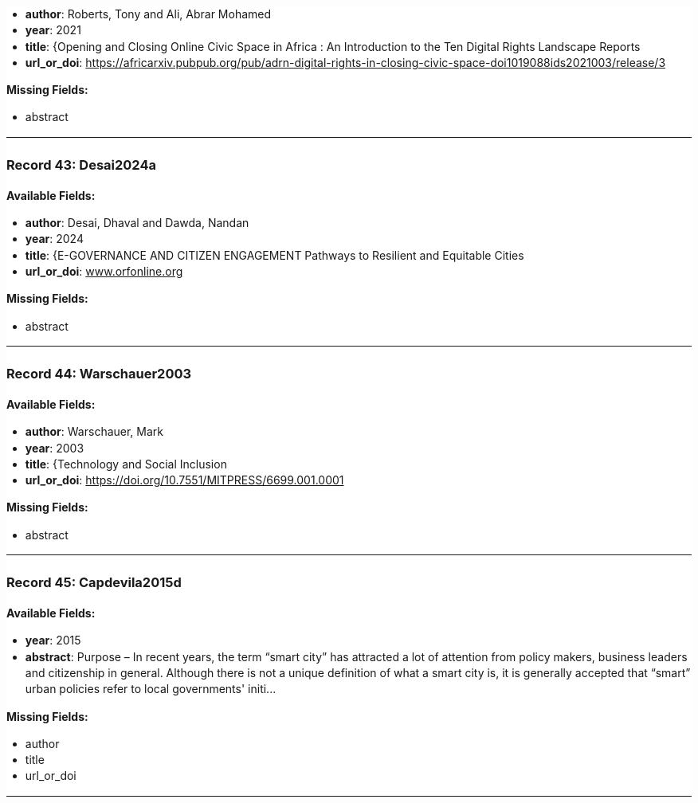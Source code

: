 - **author**: Roberts, Tony and Ali, Abrar Mohamed
- **year**: 2021
- **title**: {Opening and Closing Online Civic Space in Africa : An Introduction to the Ten Digital Rights Landscape Reports
- **url_or_doi**: https://africarxiv.pubpub.org/pub/adrn-digital-rights-in-closing-civic-space-doi1019088ids2021003/release/3

**Missing Fields:**

- abstract

---

### Record 43: Desai2024a

**Available Fields:**

- **author**: Desai, Dhaval and Dawda, Nandan
- **year**: 2024
- **title**: {E-GOVERNANCE AND CITIZEN ENGAGEMENT Pathways to Resilient and Equitable Cities
- **url_or_doi**: www.orfonline.org

**Missing Fields:**

- abstract

---

### Record 44: Warschauer2003

**Available Fields:**

- **author**: Warschauer, Mark
- **year**: 2003
- **title**: {Technology and Social Inclusion
- **url_or_doi**: https://doi.org/10.7551/MITPRESS/6699.001.0001

**Missing Fields:**

- abstract

---

### Record 45: Capdevila2015d

**Available Fields:**

- **year**: 2015
- **abstract**: Purpose – In recent years, the term “smart city” has attracted a lot of attention from policy makers, business leaders and citizenship in general. Although there is not a unique definition of what a smart city is, it is generally accepted that “smart” urban policies refer to local governments' initi...

**Missing Fields:**

- author
- title
- url_or_doi

---